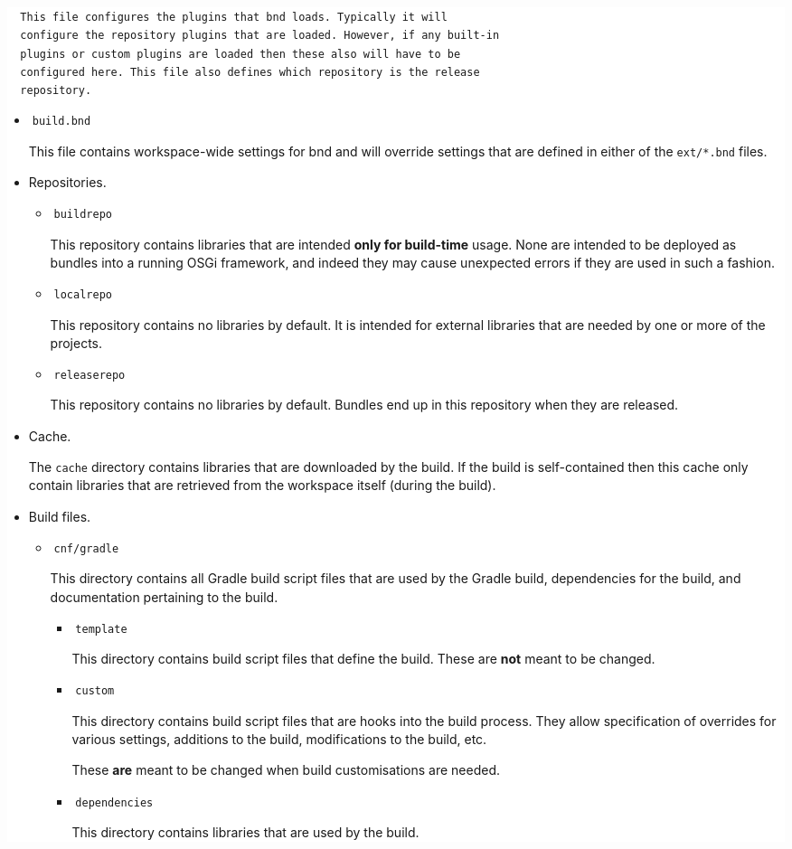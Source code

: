       This file configures the plugins that bnd loads. Typically it will
      configure the repository plugins that are loaded. However, if any built-in
      plugins or custom plugins are loaded then these also will have to be
      configured here. This file also defines which repository is the release
      repository.

  * &nbsp;```build.bnd```

    This file contains workspace-wide settings for bnd and will override
    settings that are defined in either of the ```ext/*.bnd``` files.

* Repositories.

  * &nbsp;```buildrepo```

    This repository contains libraries that are intended **only for build-time**
    usage. None are intended to be deployed as bundles into a running OSGi
    framework, and indeed they may cause unexpected errors if they are used
    in such a fashion.

  * &nbsp;```localrepo```

    This repository contains no libraries by default. It is intended for
    external libraries that are needed by one or more of the projects.

  * &nbsp;```releaserepo```

    This repository contains no libraries by default. Bundles end up in this
    repository when they are released.

* Cache.

  The ```cache``` directory contains libraries that are downloaded by the build.
  If the build is self-contained then this cache only contain libraries that are
  retrieved from the workspace itself (during the build).

* Build files.

  * &nbsp;```cnf/gradle```

    This directory contains all Gradle build script files that are used by the
    Gradle build, dependencies for the build, and documentation pertaining to
    the build.

    * &nbsp;```template```

      This directory contains build script files that define the build. These
      are **not** meant to be changed.

    * &nbsp;```custom```

      This directory contains build script files that are hooks into the
      build process. They allow specification of overrides for various settings,
      additions to the build, modifications to the build, etc.

      These **are** meant to be changed when build customisations are needed.

    * &nbsp;```dependencies```

      This directory contains libraries that are used by the build.
